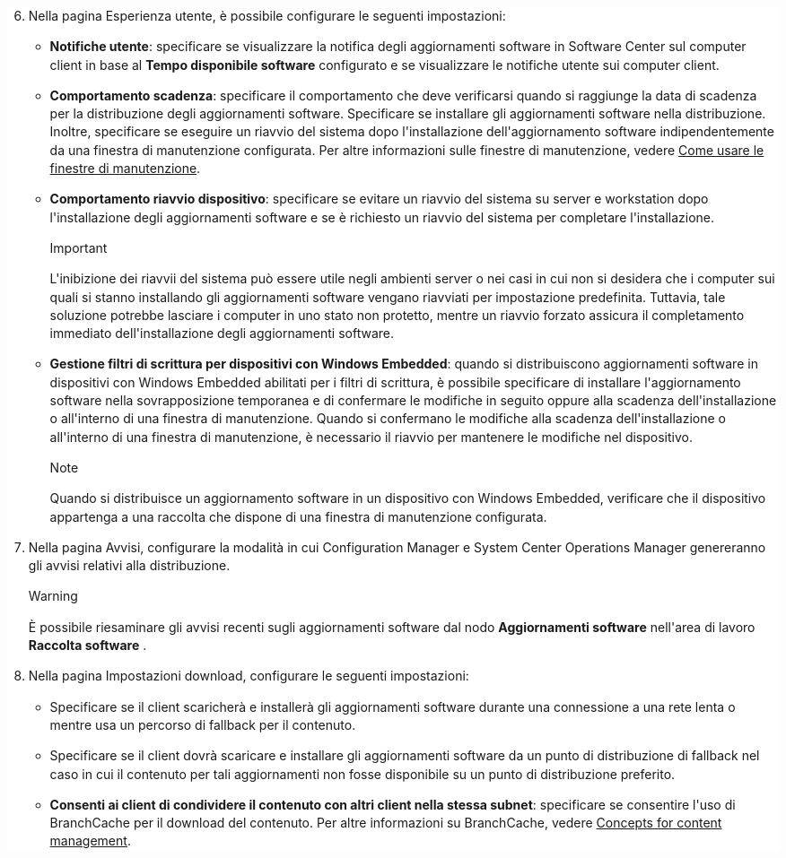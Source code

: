 6.  Nella pagina Esperienza utente, è possibile configurare le seguenti impostazioni:  

    -   **Notifiche utente**: specificare se visualizzare la notifica degli aggiornamenti software in Software Center sul computer client in base al **Tempo disponibile software** configurato e se visualizzare le notifiche utente sui computer client.  

    -   **Comportamento scadenza**: specificare il comportamento che deve verificarsi quando si raggiunge la data di scadenza per la distribuzione degli aggiornamenti software. Specificare se installare gli aggiornamenti software nella distribuzione. Inoltre, specificare se eseguire un riavvio del sistema dopo l'installazione dell'aggiornamento software indipendentemente da una finestra di manutenzione configurata. Per altre informazioni sulle finestre di manutenzione, vedere [Come usare le finestre di manutenzione](../../core/clients/manage/collections/use-maintenance-windows.md).  

    -   **Comportamento riavvio dispositivo**: specificare se evitare un riavvio del sistema su server e workstation dopo l'installazione degli aggiornamenti software e se è richiesto un riavvio del sistema per completare l'installazione.  

        > [!IMPORTANT]  
        >  L'inibizione dei riavvii del sistema può essere utile negli ambienti server o nei casi in cui non si desidera che i computer sui quali si stanno installando gli aggiornamenti software vengano riavviati per impostazione predefinita. Tuttavia, tale soluzione potrebbe lasciare i computer in uno stato non protetto, mentre un riavvio forzato assicura il completamento immediato dell'installazione degli aggiornamenti software.  

    -   **Gestione filtri di scrittura per dispositivi con Windows Embedded**: quando si distribuiscono aggiornamenti software in dispositivi con Windows Embedded abilitati per i filtri di scrittura, è possibile specificare di installare l'aggiornamento software nella sovrapposizione temporanea e di confermare le modifiche in seguito oppure alla scadenza dell'installazione o all'interno di una finestra di manutenzione. Quando si confermano le modifiche alla scadenza dell'installazione o all'interno di una finestra di manutenzione, è necessario il riavvio per mantenere le modifiche nel dispositivo.  

        > [!NOTE]  
        >  Quando si distribuisce un aggiornamento software in un dispositivo con Windows Embedded, verificare che il dispositivo appartenga a una raccolta che dispone di una finestra di manutenzione configurata.  

7.  Nella pagina Avvisi, configurare la modalità in cui Configuration Manager e System Center Operations Manager genereranno gli avvisi relativi alla distribuzione.  

    > [!WARNING]  
    >  È possibile riesaminare gli avvisi recenti sugli aggiornamenti software dal nodo **Aggiornamenti software** nell'area di lavoro **Raccolta software** .  

8. Nella pagina Impostazioni download, configurare le seguenti impostazioni:  

    -   Specificare se il client scaricherà e installerà gli aggiornamenti software durante una connessione a una rete lenta o mentre usa un percorso di fallback per il contenuto.  

    -   Specificare se il client dovrà scaricare e installare gli aggiornamenti software da un punto di distribuzione di fallback nel caso in cui il contenuto per tali aggiornamenti non fosse disponibile su un punto di distribuzione preferito.  

    -   **Consenti ai client di condividere il contenuto con altri client nella stessa subnet**: specificare se consentire l'uso di BranchCache per il download del contenuto. Per altre informazioni su BranchCache, vedere [Concepts for content management](../../core/plan-design/hierarchy/fundamental-concepts-for-content-management.md#branchcache).  
